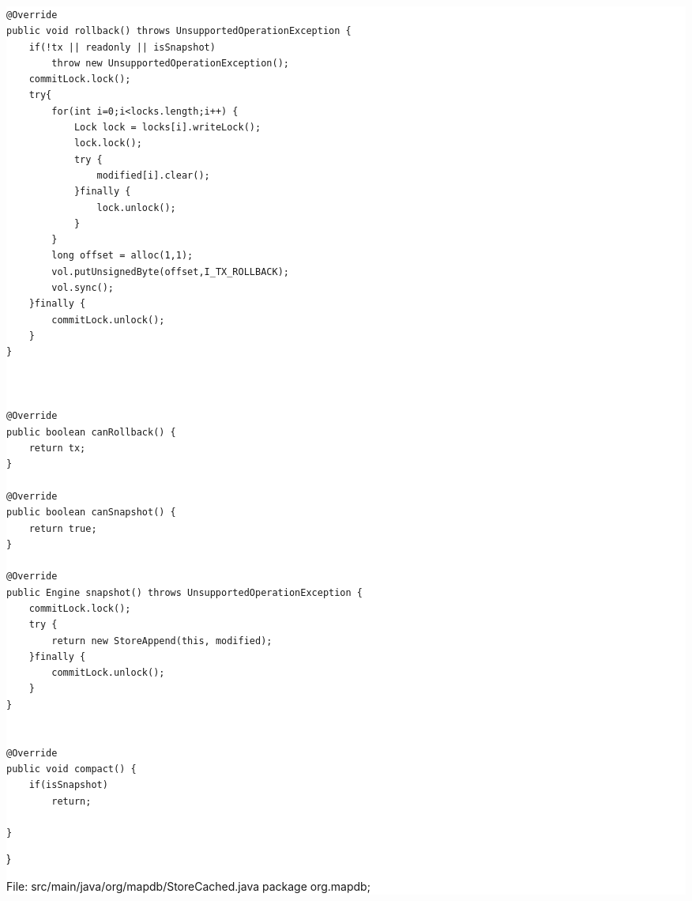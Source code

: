     @Override
    public void rollback() throws UnsupportedOperationException {
        if(!tx || readonly || isSnapshot)
            throw new UnsupportedOperationException();
        commitLock.lock();
        try{
            for(int i=0;i<locks.length;i++) {
                Lock lock = locks[i].writeLock();
                lock.lock();
                try {
                    modified[i].clear();
                }finally {
                    lock.unlock();
                }
            }
            long offset = alloc(1,1);
            vol.putUnsignedByte(offset,I_TX_ROLLBACK);
            vol.sync();
        }finally {
            commitLock.unlock();
        }
    }



    @Override
    public boolean canRollback() {
        return tx;
    }

    @Override
    public boolean canSnapshot() {
        return true;
    }

    @Override
    public Engine snapshot() throws UnsupportedOperationException {
        commitLock.lock();
        try {
            return new StoreAppend(this, modified);
        }finally {
            commitLock.unlock();
        }
    }


    @Override
    public void compact() {
        if(isSnapshot)
            return;

    }
}


File: src/main/java/org/mapdb/StoreCached.java
package org.mapdb;
